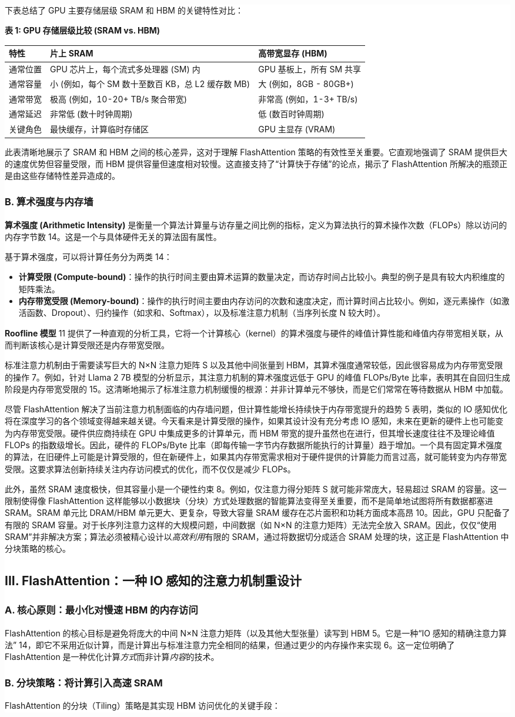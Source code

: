 下表总结了 GPU 主要存储层级 SRAM 和 HBM 的关键特性对比：

**表 1: GPU 存储层级比较 (SRAM vs. HBM)**

| 特性 | 片上 SRAM | 高带宽显存 (HBM) |
| :---- | :---- | :---- |
| 通常位置 | GPU 芯片上，每个流式多处理器 (SM) 内 | GPU 基板上，所有 SM 共享 |
| 通常容量 | 小 (例如，每个 SM 数十至数百 KB，总 L2 缓存数 MB) | 大 (例如，8GB \- 80GB+) |
| 通常带宽 | 极高 (例如，10-20+ TB/s 聚合带宽) | 非常高 (例如，1-3+ TB/s) |
| 通常延迟 | 非常低 (数十时钟周期) | 低 (数百时钟周期) |
| 关键角色 | 最快缓存，计算临时存储区 | GPU 主显存 (VRAM) |

此表清晰地展示了 SRAM 和 HBM 之间的核心差异，这对于理解 FlashAttention 策略的有效性至关重要。它直观地强调了 SRAM 提供巨大的速度优势但容量受限，而 HBM 提供容量但速度相对较慢。这直接支持了“计算快于存储”的论点，揭示了 FlashAttention 所解决的瓶颈正是由这些存储特性差异造成的。

### **B. 算术强度与内存墙**

**算术强度 (Arithmetic Intensity)** 是衡量一个算法计算量与访存量之间比例的指标，定义为算法执行的算术操作次数（FLOPs）除以访问的内存字节数 14。这是一个与具体硬件无关的算法固有属性。

基于算术强度，可以将计算任务分为两类 14：

* **计算受限 (Compute-bound)**：操作的执行时间主要由算术运算的数量决定，而访存时间占比较小。典型的例子是具有较大内积维度的矩阵乘法。  
* **内存带宽受限 (Memory-bound)**：操作的执行时间主要由内存访问的次数和速度决定，而计算时间占比较小。例如，逐元素操作（如激活函数、Dropout）、归约操作（如求和、Softmax），以及标准注意力机制（当序列长度 N 较大时）。

**Roofline 模型** 11 提供了一种直观的分析工具，它将一个计算核心（kernel）的算术强度与硬件的峰值计算性能和峰值内存带宽相关联，从而判断该核心是计算受限还是内存带宽受限。

标准注意力机制由于需要读写巨大的 N×N 注意力矩阵 S 以及其他中间张量到 HBM，其算术强度通常较低，因此很容易成为内存带宽受限的操作 7。例如，针对 Llama 2 7B 模型的分析显示，其注意力机制的算术强度远低于 GPU 的峰值 FLOPs/Byte 比率，表明其在自回归生成阶段是内存带宽受限的 15。这清晰地揭示了标准注意力机制缓慢的根源：并非计算单元不够快，而是它们常常在等待数据从 HBM 中加载。

尽管 FlashAttention 解决了当前注意力机制面临的内存墙问题，但计算性能增长持续快于内存带宽提升的趋势 5 表明，类似的 IO 感知优化将在深度学习的各个领域变得越来越关键。今天看来是计算受限的操作，如果其设计没有充分考虑 IO 感知，未来在更新的硬件上也可能变为内存带宽受限。硬件供应商持续在 GPU 中集成更多的计算单元，而 HBM 带宽的提升虽然也在进行，但其增长速度往往不及理论峰值 FLOPs 的指数级增长。因此，硬件的 FLOPs/Byte 比率（即每传输一字节内存数据所能执行的计算量）趋于增加。一个具有固定算术强度的算法，在旧硬件上可能是计算受限的，但在新硬件上，如果其内存带宽需求相对于硬件提供的计算能力而言过高，就可能转变为内存带宽受限。这要求算法创新持续关注内存访问模式的优化，而不仅仅是减少 FLOPs。

此外，虽然 SRAM 速度极快，但其容量小是一个硬性约束 8。例如，仅注意力得分矩阵 S 就可能非常庞大，轻易超过 SRAM 的容量。这一限制使得像 FlashAttention 这样能够以小数据块（分块）方式处理数据的智能算法变得至关重要，而不是简单地试图将所有数据都塞进 SRAM。SRAM 单元比 DRAM/HBM 单元更大、更复杂，导致大容量 SRAM 缓存在芯片面积和功耗方面成本高昂 10。因此，GPU 只配备了有限的 SRAM 容量。对于长序列注意力这样的大规模问题，中间数据（如 N×N 的注意力矩阵）无法完全放入 SRAM。因此，仅仅“使用 SRAM”并非解决方案；算法必须被精心设计以*高效利用*有限的 SRAM，通过将数据切分成适合 SRAM 处理的块，这正是 FlashAttention 中分块策略的核心。

## **III. FlashAttention：一种 IO 感知的注意力机制重设计**

### **A. 核心原则：最小化对慢速 HBM 的内存访问**

FlashAttention 的核心目标是避免将庞大的中间 N×N 注意力矩阵（以及其他大型张量）读写到 HBM 5。它是一种“IO 感知的精确注意力算法” 14，即它不采用近似计算，而是计算出与标准注意力完全相同的结果，但通过更少的内存操作来实现 6。这一定位明确了 FlashAttention 是一种优化计算*方式*而非计算*内容*的技术。

### **B. 分块策略：将计算引入高速 SRAM**

FlashAttention 的分块（Tiling）策略是其实现 HBM 访问优化的关键手段：
